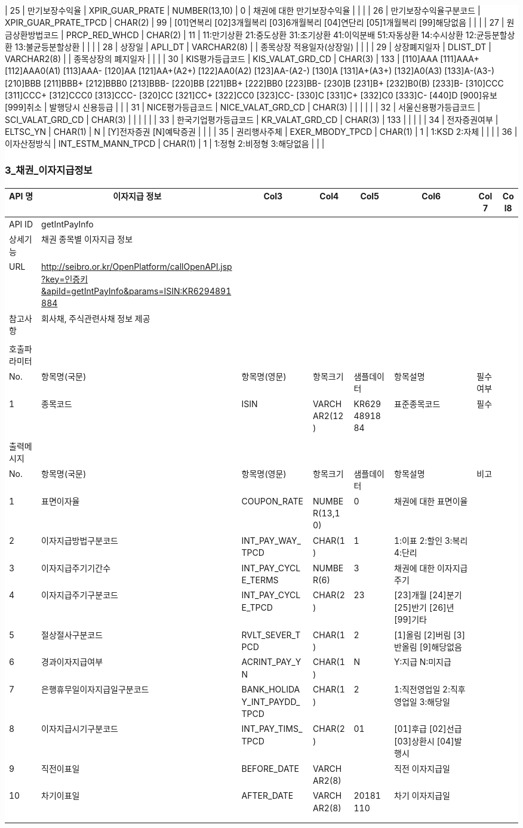 | 25 | 만기보장수익율 | XPIR_GUAR_PRATE | NUMBER(13,10) | 0 | 채권에 대한 만기보장수익율 |  |  |
| 26 | 만기보장수익율구분코드 | XPIR_GUAR_PRATE_TPCD | CHAR(2) | 99 | [01]연복리 [02]3개월복리 [03]6개월복리 [04]연단리 [05]1개월복리 [99]해당없음 |  |  |
| 27 | 원금상환방법코드 | PRCP_RED_WHCD | CHAR(2) | 11 | 11:만기상환 21:중도상환 31:조기상환 41:이익분배 51:자동상환 14:수시상환 12:균등분할상환 13:불균등분할상환 |  |  |
| 28 | 상장일 | APLI_DT | VARCHAR2(8) |  | 종목상장 적용일자(상장일) |  |  |
| 29 | 상장폐지일자 | DLIST_DT | VARCHAR2(8) |  | 종목상장의 폐지일자 |  |  |
| 30 | KIS평가등급코드 | KIS_VALAT_GRD_CD | CHAR(3) | 133 | [110]AAA [111]AAA+ [112]AAA0(A1) [113]AAA- [120]AA [121]AA+(A2+) [122]AA0(A2) [123]AA-(A2-) [130]A [131]A+(A3+) [132]A0(A3) [133]A-(A3-) [210]BBB [211]BBB+ [212]BBB0 [213]BBB- [220]BB [221]BB+ [222]BB0 [223]BB- [230]B [231]B+ [232]B0(B) [233]B- [310]CCC [311]CCC+ [312]CCC0 [313]CCC- [320]CC [321]CC+ [322]CC0 [323]CC- [330]C [331]C+ [332]C0 [333]C- [440]D [900]유보 [999]취소 | 발행당시  신용등급 |  |
| 31 | NICE평가등급코드 | NICE_VALAT_GRD_CD | CHAR(3) |  |  |  |  |
| 32 | 서울신용평가등급코드 | SCI_VALAT_GRD_CD | CHAR(3) |  |  |  |  |
| 33 | 한국기업평가등급코드 | KR_VALAT_GRD_CD | CHAR(3) | 133 |  |  |  |
| 34 | 전자증권여부 | ELTSC_YN | CHAR(1) | N | [Y]전자증권 [N]예탁증권 |  |  |
| 35 | 권리행사주체 | EXER_MBODY_TPCD | CHAR(1) | 1 | 1:KSD 2:자체 |  |  |
| 36 | 이자산정방식 | INT_ESTM_MANN_TPCD | CHAR(1) | 1 | 1:정형 2:비정형 3:해당없음 |  |  |

### 3_채권_이자지급정보 
| API 명 | 이자지급 정보 | Col3 | Col4 | Col5 | Col6 | Col7 | Col8 |
| --- | --- | --- | --- | --- | --- | --- | --- |
| API ID | getIntPayInfo |  |  |  |  |  |  |
| 상세기능 | 채권 종목별 이자지급 정보 |  |  |  |  |  |  |
| URL | http://seibro.or.kr/OpenPlatform/callOpenAPI.jsp?key=인증키&apiId=getIntPayInfo&params=ISIN:KR6294891884 |  |  |  |  |  |  |
| 참고사항 | 회사채, 주식관련사채 정보 제공 |  |  |  |  |  |  |
|  |  |  |  |  |  |  |  |
| 호출파라미터 |  |  |  |  |  |  |  |
| No. | 항목명(국문) | 항목명(영문) | 항목크기 | 샘플데이터 | 항목설명 | 필수여부 |  |
| 1 | 종목코드 | ISIN | VARCHAR2(12) | KR6294891884 | 표준종목코드 | 필수 |  |
|  |  |  |  |  |  |  |  |
| 출력메시지 |  |  |  |  |  |  |  |
| No. | 항목명(국문) | 항목명(영문) | 항목크기 | 샘플데이터 | 항목설명 | 비고 |  |
| 1 | 표면이자율 | COUPON_RATE | NUMBER(13,10) | 0 | 채권에 대한 표면이율 |  |  |
| 2 | 이자지급방법구분코드 | INT_PAY_WAY_TPCD | CHAR(1) | 1 | 1:이표 2:할인 3:복리 4:단리 |  |  |
| 3 | 이자지급주기기간수 | INT_PAY_CYCLE_TERMS | NUMBER(6) | 3 | 채권에 대한 이자지급주기 |  |  |
| 4 | 이자지급주기구분코드 | INT_PAY_CYCLE_TPCD | CHAR(2) | 23 | [23]개월 [24]분기 [25]반기 [26]년 [99]기타 |  |  |
| 5 | 절상절사구분코드 | RVLT_SEVER_TPCD | CHAR(1) | 2 | [1]올림 [2]버림 [3]반올림 [9]해당없음 |  |  |
| 6 | 경과이자지급여부 | ACRINT_PAY_YN | CHAR(1) | N | Y:지급 N:미지급 |  |  |
| 7 | 은행휴무일이자지급일구분코드 | BANK_HOLIDAY_INT_PAYDD_TPCD | CHAR(1) | 2 | 1:직전영업일 2:직후영업일 3:해당일 |  |  |
| 8 | 이자지급시기구분코드 | INT_PAY_TIMS_TPCD | CHAR(2) | 01 | [01]후급 [02]선급 [03]상환시 [04]발행시 |  |  |
| 9 | 직전이표일 | BEFORE_DATE | VARCHAR2(8) |  | 직전 이자지급일 |  |  |
| 10 | 차기이표일 | AFTER_DATE | VARCHAR2(8) | 20181110 | 차기 이자지급일 |  |  |
|  |  |  |  |  |  |  |  |
|  |  |  |  |  |  |  |  |